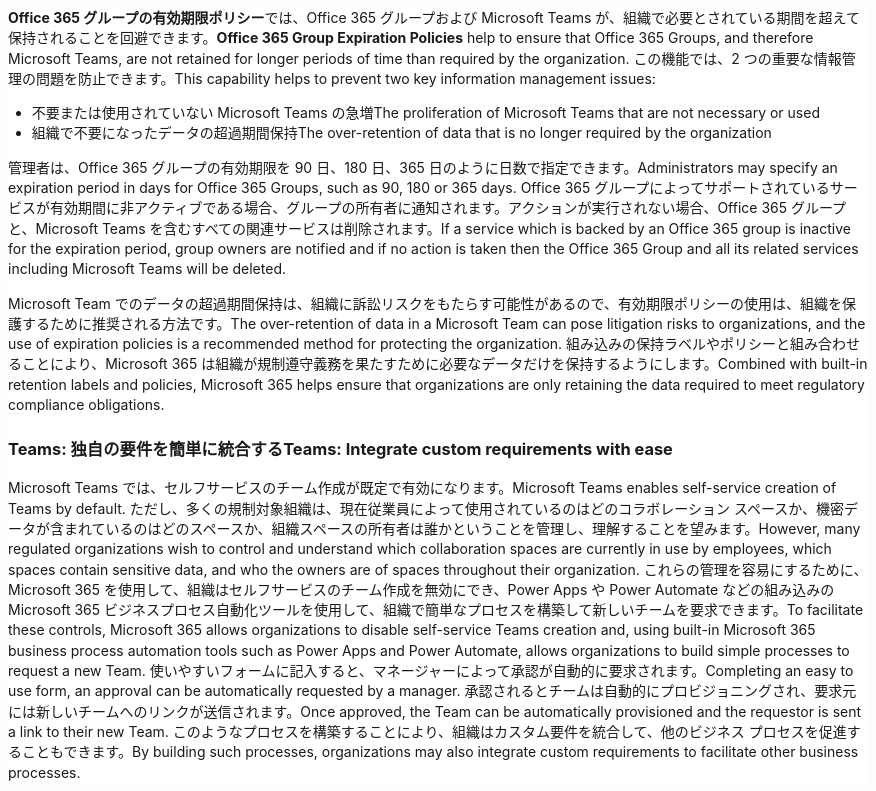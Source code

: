<span data-ttu-id="0a92b-188">**Office 365 グループの有効期限ポリシー**では、Office 365 グループおよび Microsoft Teams が、組織で必要とされている期間を超えて保持されることを回避できます。</span><span class="sxs-lookup"><span data-stu-id="0a92b-188">**Office 365 Group Expiration Policies** help to ensure that Office 365 Groups, and therefore Microsoft Teams, are not retained for longer periods of time than required by the organization.</span></span> <span data-ttu-id="0a92b-189">この機能では、2 つの重要な情報管理の問題を防止できます。</span><span class="sxs-lookup"><span data-stu-id="0a92b-189">This capability helps to prevent two key information management issues:</span></span>
- <span data-ttu-id="0a92b-190">不要または使用されていない Microsoft Teams の急増</span><span class="sxs-lookup"><span data-stu-id="0a92b-190">The proliferation of Microsoft Teams that are not necessary or used</span></span>
- <span data-ttu-id="0a92b-191">組織で不要になったデータの超過期間保持</span><span class="sxs-lookup"><span data-stu-id="0a92b-191">The over-retention of data that is no longer required by the organization</span></span>

<span data-ttu-id="0a92b-192">管理者は、Office 365 グループの有効期限を 90 日、180 日、365 日のように日数で指定できます。</span><span class="sxs-lookup"><span data-stu-id="0a92b-192">Administrators may specify an expiration period in days for Office 365 Groups, such as 90, 180 or 365 days.</span></span> <span data-ttu-id="0a92b-193">Office 365 グループによってサポートされているサービスが有効期間に非アクティブである場合、グループの所有者に通知されます。アクションが実行されない場合、Office 365 グループと、Microsoft Teams を含むすべての関連サービスは削除されます。</span><span class="sxs-lookup"><span data-stu-id="0a92b-193">If a service which is backed by an Office 365 group is inactive for the expiration period, group owners are notified and if no action is taken then the Office 365 Group and all its related services including Microsoft Teams will be deleted.</span></span> 

<span data-ttu-id="0a92b-194">Microsoft Team でのデータの超過期間保持は、組織に訴訟リスクをもたらす可能性があるので、有効期限ポリシーの使用は、組織を保護するために推奨される方法です。</span><span class="sxs-lookup"><span data-stu-id="0a92b-194">The over-retention of data in a Microsoft Team can pose litigation risks to organizations, and the use of expiration policies is a recommended method for protecting the organization.</span></span> <span data-ttu-id="0a92b-195">組み込みの保持ラベルやポリシーと組み合わせることにより、Microsoft 365 は組織が規制遵守義務を果たすために必要なデータだけを保持するようにします。</span><span class="sxs-lookup"><span data-stu-id="0a92b-195">Combined with built-in retention labels and policies, Microsoft 365 helps ensure that organizations are only retaining the data required to meet regulatory compliance obligations.</span></span>

### <a name="teams-integrate-custom-requirements-with-ease"></a><span data-ttu-id="0a92b-196">Teams: 独自の要件を簡単に統合する</span><span class="sxs-lookup"><span data-stu-id="0a92b-196">Teams: Integrate custom requirements with ease</span></span>

<span data-ttu-id="0a92b-197">Microsoft Teams では、セルフサービスのチーム作成が既定で有効になります。</span><span class="sxs-lookup"><span data-stu-id="0a92b-197">Microsoft Teams enables self-service creation of Teams by default.</span></span> <span data-ttu-id="0a92b-198">ただし、多くの規制対象組織は、現在従業員によって使用されているのはどのコラボレーション スペースか、機密データが含まれているのはどのスペースか、組織スペースの所有者は誰かということを管理し、理解することを望みます。</span><span class="sxs-lookup"><span data-stu-id="0a92b-198">However, many regulated organizations wish to control and understand which collaboration spaces are currently in use by employees, which spaces contain sensitive data, and who the owners are of spaces throughout their organization.</span></span> <span data-ttu-id="0a92b-199">これらの管理を容易にするために、Microsoft 365 を使用して、組織はセルフサービスのチーム作成を無効にでき、Power Apps や Power Automate などの組み込みのMicrosoft 365 ビジネスプロセス自動化ツールを使用して、組織で簡単なプロセスを構築して新しいチームを要求できます。</span><span class="sxs-lookup"><span data-stu-id="0a92b-199">To facilitate these controls, Microsoft 365 allows organizations to disable self-service Teams creation and, using built-in Microsoft 365 business process automation tools such as Power Apps and Power Automate, allows organizations to build simple processes to request a new Team.</span></span> <span data-ttu-id="0a92b-200">使いやすいフォームに記入すると、マネージャーによって承認が自動的に要求されます。</span><span class="sxs-lookup"><span data-stu-id="0a92b-200">Completing an easy to use form, an approval can be automatically requested by a manager.</span></span> <span data-ttu-id="0a92b-201">承認されるとチームは自動的にプロビジョニングされ、要求元には新しいチームへのリンクが送信されます。</span><span class="sxs-lookup"><span data-stu-id="0a92b-201">Once approved, the Team can be automatically provisioned and the requestor is sent a link to their new Team.</span></span> <span data-ttu-id="0a92b-202">このようなプロセスを構築することにより、組織はカスタム要件を統合して、他のビジネス プロセスを促進することもできます。</span><span class="sxs-lookup"><span data-stu-id="0a92b-202">By building such processes, organizations may also integrate custom requirements to facilitate other business processes.</span></span>
